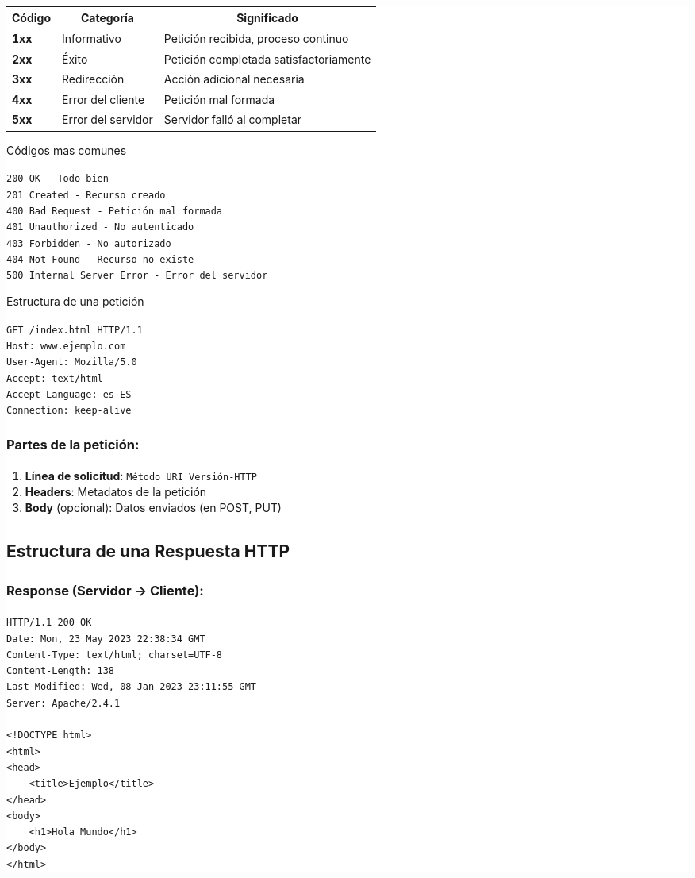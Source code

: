 |Código|Categoría|Significado|
|---|---|---|
|**1xx**|Informativo|Petición recibida, proceso continuo|
|**2xx**|Éxito|Petición completada satisfactoriamente|
|**3xx**|Redirección|Acción adicional necesaria|
|**4xx**|Error del cliente|Petición mal formada|
|**5xx**|Error del servidor|Servidor falló al completar|
Códigos mas comunes

```text
200 OK - Todo bien
201 Created - Recurso creado
400 Bad Request - Petición mal formada
401 Unauthorized - No autenticado
403 Forbidden - No autorizado
404 Not Found - Recurso no existe
500 Internal Server Error - Error del servidor
```

Estructura de una petición

```http
GET /index.html HTTP/1.1
Host: www.ejemplo.com
User-Agent: Mozilla/5.0
Accept: text/html
Accept-Language: es-ES
Connection: keep-alive
```
### Partes de la petición:

1. **Línea de solicitud**: `Método URI Versión-HTTP`
2. **Headers**: Metadatos de la petición
3. **Body** (opcional): Datos enviados (en POST, PUT)

## **Estructura de una Respuesta HTTP**

### Response (Servidor → Cliente):

```http
HTTP/1.1 200 OK
Date: Mon, 23 May 2023 22:38:34 GMT
Content-Type: text/html; charset=UTF-8
Content-Length: 138
Last-Modified: Wed, 08 Jan 2023 23:11:55 GMT
Server: Apache/2.4.1

<!DOCTYPE html>
<html>
<head>
    <title>Ejemplo</title>
</head>
<body>
    <h1>Hola Mundo</h1>
</body>
</html>
```
